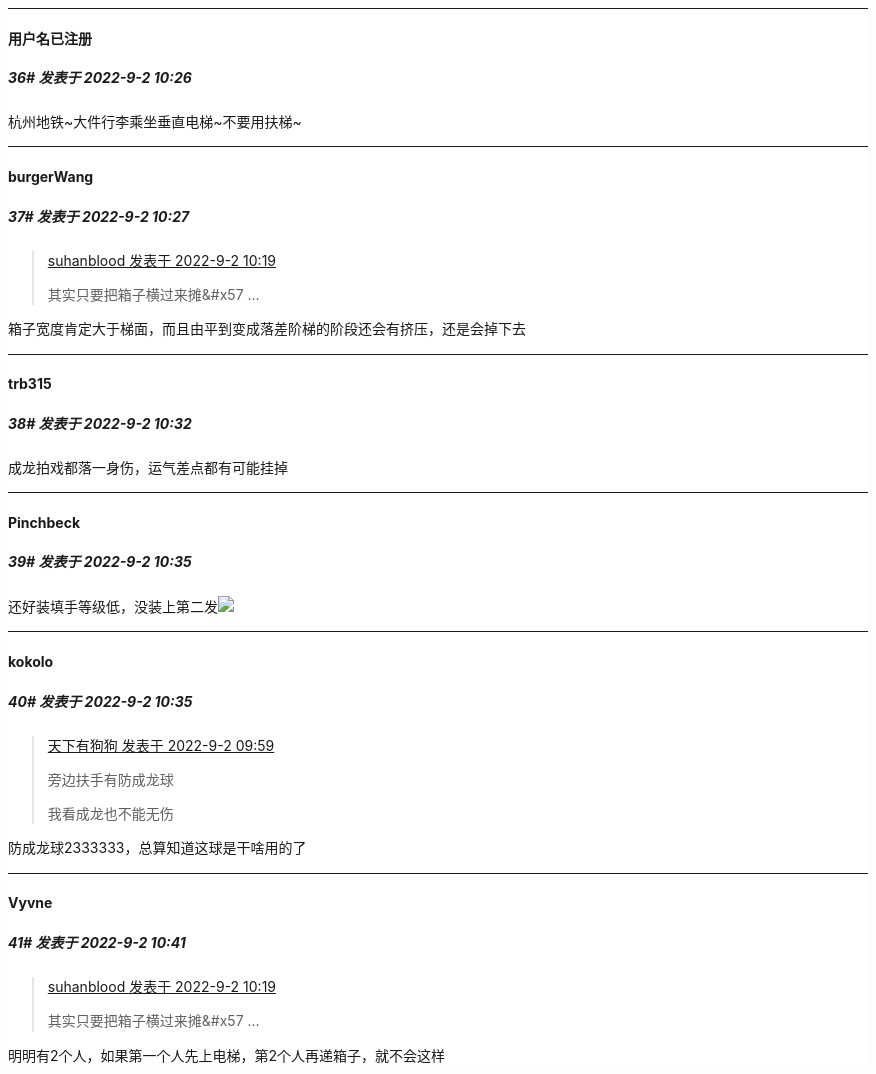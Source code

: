 *****

####  用户名已注册  
##### 36#       发表于 2022-9-2 10:26

杭州地铁~大件行李乘坐垂直电梯~不要用扶梯~

*****

####  burgerWang  
##### 37#       发表于 2022-9-2 10:27

<blockquote><a href="httphttps://bbs.saraba1st.com/2b/forum.php?mod=redirect&amp;goto=findpost&amp;pid=57310684&amp;ptid=2090370" target="_blank">suhanblood 发表于 2022-9-2 10:19</a>

其实只要把箱子横过来摊&amp;#x57 ...</blockquote>
箱子宽度肯定大于梯面，而且由平到变成落差阶梯的阶段还会有挤压，还是会掉下去

*****

####  trb315  
##### 38#       发表于 2022-9-2 10:32

成龙拍戏都落一身伤，运气差点都有可能挂掉

*****

####  Pinchbeck  
##### 39#       发表于 2022-9-2 10:35

还好装填手等级低，没装上第二发<img src="https://cdn.jsdelivr.net/gh/master-of-forums/master-of-forums/public/images/patch.gif" referrerpolicy="no-referrer">

*****

####  kokolo  
##### 40#       发表于 2022-9-2 10:35

<blockquote><a href="httphttps://bbs.saraba1st.com/2b/forum.php?mod=redirect&amp;goto=findpost&amp;pid=57310326&amp;ptid=2090370" target="_blank">天下有狗狗 发表于 2022-9-2 09:59</a>

旁边扶手有防成龙球

我看成龙也不能无伤</blockquote>
防成龙球2333333，总算知道这球是干啥用的了

*****

####  Vyvne  
##### 41#       发表于 2022-9-2 10:41

<blockquote><a href="httphttps://bbs.saraba1st.com/2b/forum.php?mod=redirect&amp;goto=findpost&amp;pid=57310684&amp;ptid=2090370" target="_blank">suhanblood 发表于 2022-9-2 10:19</a>

其实只要把箱子横过来摊&amp;#x57 ...</blockquote>
明明有2个人，如果第一个人先上电梯，第2个人再递箱子，就不会这样
